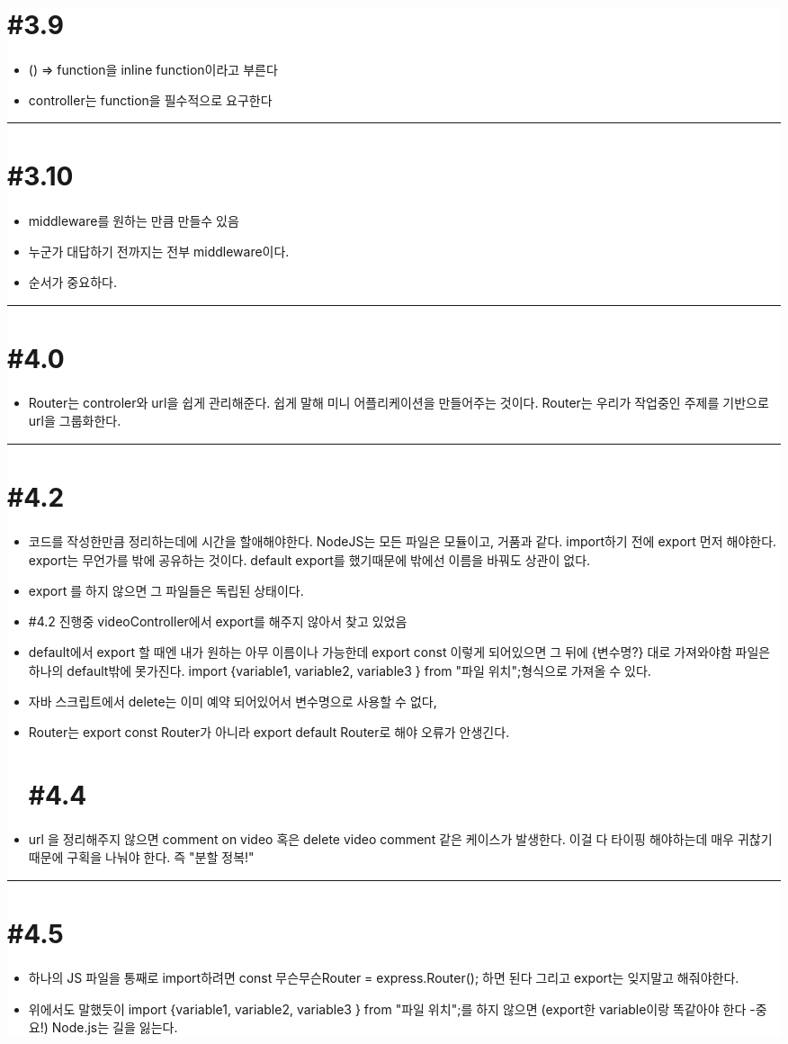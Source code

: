 
  <h1>#3.9</h1>

- () => function을 inline function이라고 부른다

- controller는 function을 필수적으로 요구한다

---

  <h1>#3.10</h1>

- middleware를 원하는 만큼 만들수 있음

- 누군가 대답하기 전까지는 전부 middleware이다.

- 순서가 중요하다.

---

  <h1>#4.0</h1>

- Router는 controler와 url을 쉽게 관리해준다.
  쉽게 말해 미니 어플리케이션을 만들어주는 것이다.
  Router는 우리가 작업중인 주제를 기반으로 url을 그룹화한다.

---

  <h1>#4.2</h1>

- 코드를 작성한만큼 정리하는데에 시간을 할애해야한다.
  NodeJS는 모든 파일은 모듈이고, 거품과 같다.
  import하기 전에 export 먼저 해야한다.
  export는 무언가를 밖에 공유하는 것이다.
  default export를 했기때문에 밖에선 이름을 바꿔도 상관이 없다.

- export 를 하지 않으면 그 파일들은 독립된 상태이다.

- #4.2 진행중 videoController에서 export를 해주지 않아서 찾고 있었음

- default에서 export 할 때엔 내가 원하는 아무 이름이나 가능한데
  export const 이렇게 되어있으면 그 뒤에 {변수명?} 대로 가져와야함
  파일은 하나의 default밖에 못가진다.
  import {variable1, variable2, variable3 } from "파일 위치";형식으로 가져올 수 있다.

- 자바 스크립트에서 delete는 이미 예약 되어있어서 변수명으로 사용할 수 없다,

- Router는 export const Router가 아니라 export default Router로 해야 오류가
  안생긴다.

  <h1>#4.4</h1>

- url 을 정리해주지 않으면 comment on video 혹은 delete video comment 같은 케이스가 발생한다.
  이걸 다 타이핑 해야하는데 매우 귀찮기때문에 구획을 나눠야 한다. 즉 "분할 정복!"

---

  <h1>#4.5</h1>

- 하나의 JS 파일을 통째로 import하려면 const 무슨무슨Router = express.Router(); 하면 된다
  그리고 export는 잊지말고 해줘야한다.

- 위에서도 말했듯이 import {variable1, variable2, variable3 } from "파일 위치";를 하지 않으면
  (export한 variable이랑 똑같아야 한다 -중요!)
  Node.js는 길을 잃는다.
